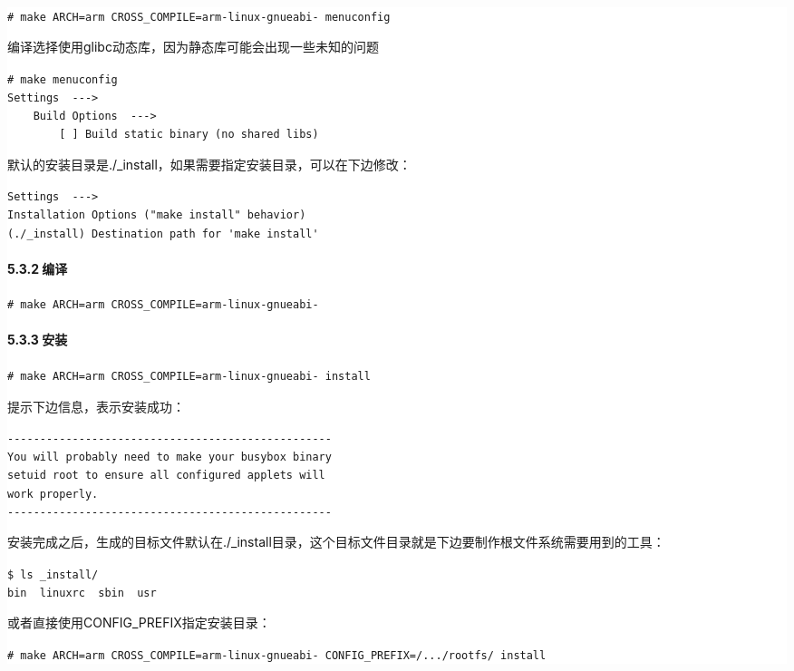 ```
# make ARCH=arm CROSS_COMPILE=arm-linux-gnueabi- menuconfig
```



编译选择使用glibc动态库，因为静态库可能会出现一些未知的问题

```
# make menuconfig
Settings  --->
    Build Options  --->
        [ ] Build static binary (no shared libs)
```



默认的安装目录是./_install，如果需要指定安装目录，可以在下边修改：

```
Settings  --->
Installation Options ("make install" behavior)
(./_install) Destination path for 'make install'
```



#### 5.3.2 编译

```
# make ARCH=arm CROSS_COMPILE=arm-linux-gnueabi-
```



#### 5.3.3 安装

```
# make ARCH=arm CROSS_COMPILE=arm-linux-gnueabi- install
```

提示下边信息，表示安装成功：

```
--------------------------------------------------
You will probably need to make your busybox binary
setuid root to ensure all configured applets will
work properly.
--------------------------------------------------
```

安装完成之后，生成的目标文件默认在./_install目录，这个目标文件目录就是下边要制作根文件系统需要用到的工具：

```
$ ls _install/
bin  linuxrc  sbin  usr
```



或者直接使用CONFIG_PREFIX指定安装目录：

```
# make ARCH=arm CROSS_COMPILE=arm-linux-gnueabi- CONFIG_PREFIX=/.../rootfs/ install
```
